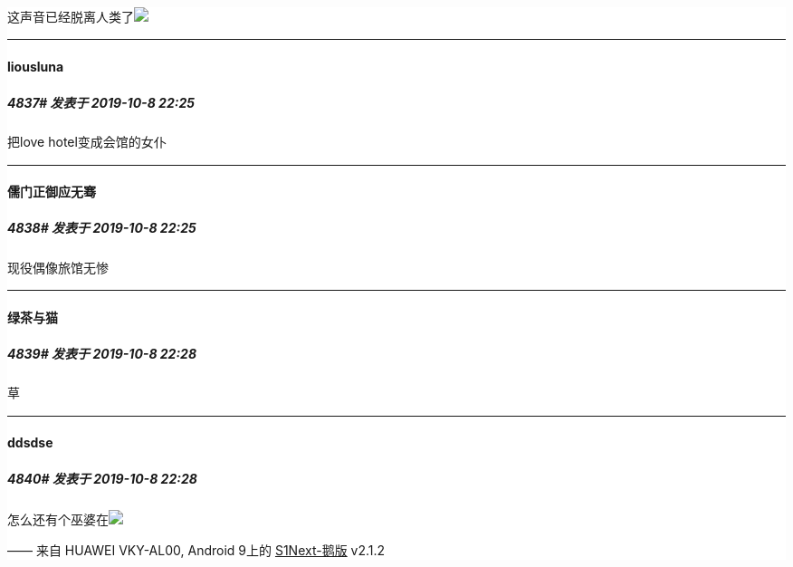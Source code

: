 


这声音已经脱离人类了<img src="https://static.saraba1st.com/image/smiley/face2017/068.png" referrerpolicy="no-referrer">







-----

####  liousluna  
##### 4837#       发表于 2019-10-8 22:25




把love hotel变成会馆的女仆







-----

####  儒门正御应无骞  
##### 4838#       发表于 2019-10-8 22:25




现役偶像旅馆无惨







-----

####  绿茶与猫  
##### 4839#       发表于 2019-10-8 22:28




草







-----

####  ddsdse  
##### 4840#       发表于 2019-10-8 22:28




怎么还有个巫婆在<img src="https://static.saraba1st.com/image/smiley/face2017/046.png" referrerpolicy="no-referrer">

—— 来自 HUAWEI VKY-AL00, Android 9上的 [S1Next-鹅版](https://github.com/ykrank/S1-Next/releases) v2.1.2

